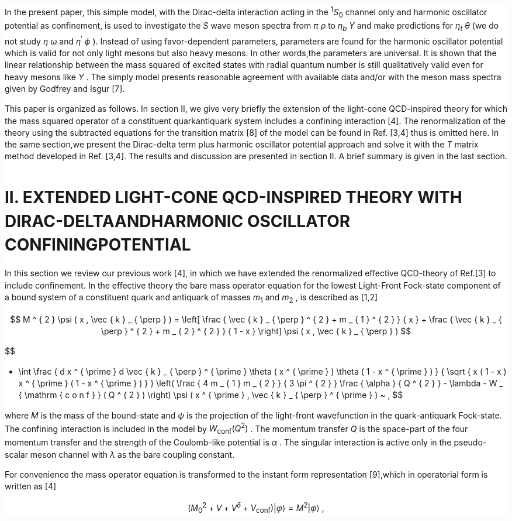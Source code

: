 In the present paper, this simple model, with the Dirac-delta interaction acting in the $^ { 1 } S _ { 0 }$ channel only and harmonic oscillator potential as confinement, is used to investigate the $S$ wave meson spectra from $\pi$ $\rho$ to $\eta _ { b }$ $\Upsilon$ and make predictions for $\eta _ { t }$ $\theta$ (we do not study $\eta$ $\omega$ and $\eta ^ { \prime }$ $\phi$ ). Instead of using favor-dependent parameters, parameters are found for the harmonic oscillator potential which is valid for not only light mesons but also heavy mesons. In other words,the parameters are universal. It is shown that the linear relationship between the mass squared of excited states with radial quantum number is still qualitatively valid even for heavy mesons like $\Upsilon$ . The simply model presents reasonable agreement with available data and/or with the meson mass spectra given by Godfrey and Isgur [7].

This paper is organized as follows. In section II, we give very briefly the extension of the light-cone QCD-inspired theory for which the mass squared operator of a constituent quarkantiquark system includes a confining interaction [4]. The renormalization of the theory using the subtracted equations for the transition matrix [8] of the model can be found in Ref. [3,4] thus is omitted here. In the same section,we present the Dirac-delta term plus harmonic oscillator potential approach and solve it with the $T$ matrix method developed in Ref. [3,4]. The results and discussion are presented in section II. A brief summary is given in the last section.

# II. EXTENDED LIGHT-CONE QCD-INSPIRED THEORY WITH DIRAC-DELTAANDHARMONIC OSCILLATOR CONFININGPOTENTIAL

In this section we review our previous work [4], in which we have extended the renormalized effective QCD-theory of Ref.[3] to include confinement. In the effective theory the bare mass operator equation for the lowest Light-Front Fock-state component of a bound system of a constituent quark and antiquark of masses $m _ { 1 }$ and $m _ { 2 }$ , is described as [1,2]

$$
M ^ { 2 } \psi ( x , \vec { k } _ { \perp } ) = \left[ \frac { \vec { k } _ { \perp } ^ { 2 } + m _ { 1 } ^ { 2 } } { x } + \frac { \vec { k } _ { \perp } ^ { 2 } + m _ { 2 } ^ { 2 } } { 1 - x } \right] \psi ( x , \vec { k } _ { \perp } )
$$

$$
- \int \frac { d x ^ { \prime } d \vec { k } _ { \perp } ^ { \prime } \theta ( x ^ { \prime } ) \theta ( 1 - x ^ { \prime } ) } { \sqrt { x ( 1 - x ) x ^ { \prime } ( 1 - x ^ { \prime } ) } } \left( \frac { 4 m _ { 1 } m _ { 2 } } { 3 \pi ^ { 2 } } \frac { \alpha } { Q ^ { 2 } } - \lambda - W _ { \mathrm { c o n f } } ( Q ^ { 2 } ) \right) \psi ( x ^ { \prime } , \vec { k } _ { \perp } ^ { \prime } ) ~ ,
$$

where $M$ is the mass of the bound-state and $\psi$ is the projection of the light-front wavefunction in the quark-antiquark Fock-state. The confining interaction is included in the model by $W _ { \mathrm { c o n f } } ( Q ^ { 2 } )$ . The momentum transfer $Q$ is the space-part of the four momentum transfer and the strength of the Coulomb-like potential is $\alpha$ . The singular interaction is active only in the pseudo-scalar meson channel with $\lambda$ as the bare coupling constant.

For convenience the mass operator equation is transformed to the instant form representation [9],which in operatorial form is written as [4]

$$
\left( M _ { 0 } ^ { 2 } + V + V ^ { \delta } + V _ { \mathrm { c o n f } } \right) | \varphi \rangle = M ^ { 2 } | \varphi \rangle \ ,
$$
